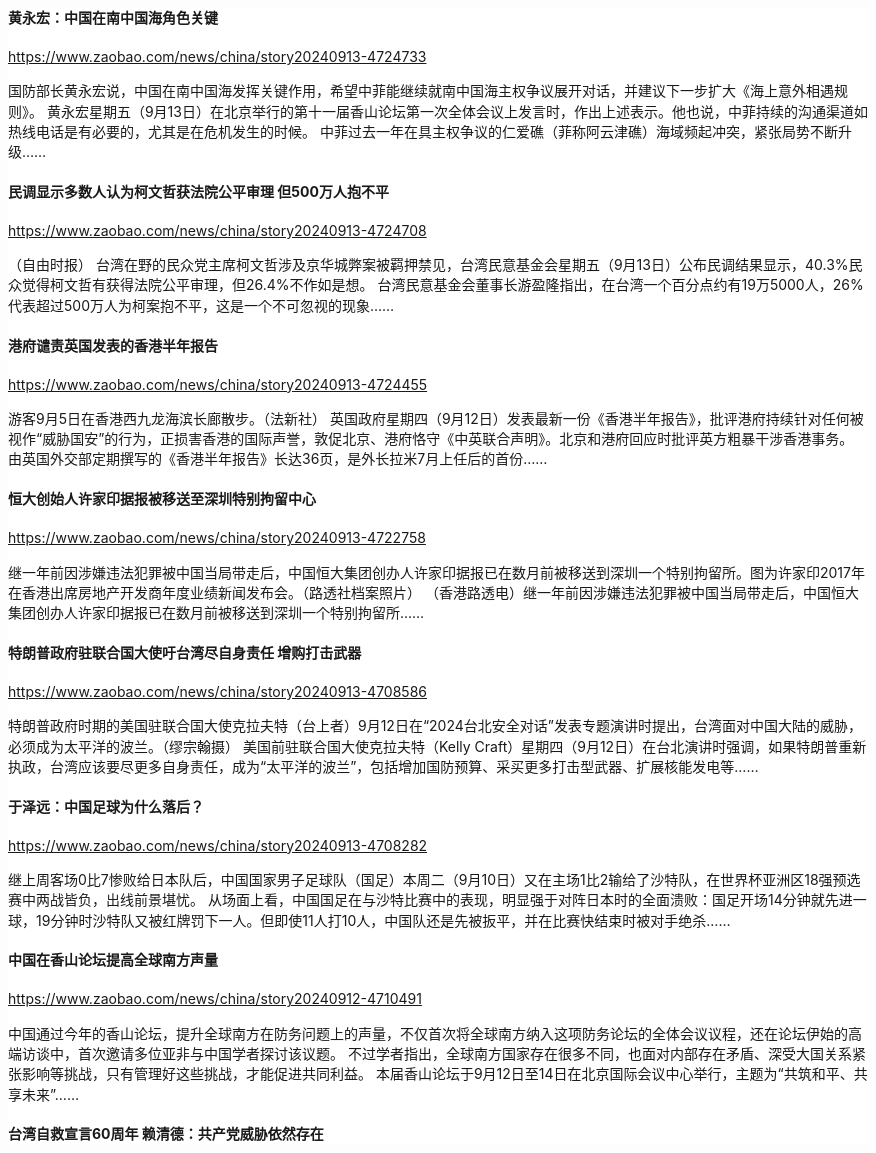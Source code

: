 #### 黄永宏：中国在南中国海角色关键

<span style="color: blue!80!green"><https://www.zaobao.com/news/china/story20240913-4724733></span>

国防部长黄永宏说，中国在南中国海发挥关键作用，希望中菲能继续就南中国海主权争议展开对话，并建议下一步扩大《海上意外相遇规则》。
黄永宏星期五（9月13日）在北京举行的第十一届香山论坛第一次全体会议上发言时，作出上述表示。他也说，中菲持续的沟通渠道如热线电话是有必要的，尤其是在危机发生的时候。
中菲过去一年在具主权争议的仁爱礁（菲称阿云津礁）海域频起冲突，紧张局势不断升级……

#### 民调显示多数人认为柯文哲获法院公平审理 但500万人抱不平

<span style="color: blue!80!green"><https://www.zaobao.com/news/china/story20240913-4724708></span>

（自由时报）
台湾在野的民众党主席柯文哲涉及京华城弊案被羁押禁见，台湾民意基金会星期五（9月13日）公布民调结果显示，40.3%民众觉得柯文哲有获得法院公平审理，但26.4%不作如是想。
台湾民意基金会董事长游盈隆指出，在台湾一个百分点约有19万5000人，26%代表超过500万人为柯案抱不平，这是一个不可忽视的现象……

#### 港府谴责英国发表的香港半年报告

<span style="color: blue!80!green"><https://www.zaobao.com/news/china/story20240913-4724455></span>

游客9月5日在香港西九龙海滨长廊散步。（法新社）
英国政府星期四（9月12日）发表最新一份《香港半年报告》，批评港府持续针对任何被视作“威胁国安”的行为，正损害香港的国际声誉，敦促北京、港府恪守《中英联合声明》。北京和港府回应时批评英方粗暴干涉香港事务。
由英国外交部定期撰写的《香港半年报告》长达36页，是外长拉米7月上任后的首份……

#### 恒大创始人许家印据报被移送至深圳特别拘留中心

<span style="color: blue!80!green"><https://www.zaobao.com/news/china/story20240913-4722758></span>

继一年前因涉嫌违法犯罪被中国当局带走后，中国恒大集团创办人许家印据报已在数月前被移送到深圳一个特别拘留所。图为许家印2017年在香港出席房地产开发商年度业绩新闻发布会。（路透社档案照片）
（香港路透电）继一年前因涉嫌违法犯罪被中国当局带走后，中国恒大集团创办人许家印据报已在数月前被移送到深圳一个特别拘留所……

#### 特朗普政府驻联合国大使吁台湾尽自身责任 增购打击武器

<span style="color: blue!80!green"><https://www.zaobao.com/news/china/story20240913-4708586></span>

特朗普政府时期的美国驻联合国大使克拉夫特（台上者）9月12日在“2024台北安全对话”发表专题演讲时提出，台湾面对中国大陆的威胁，必须成为太平洋的波兰。（缪宗翰摄）
美国前驻联合国大使克拉夫特（Kelly
Craft）星期四（9月12日）在台北演讲时强调，如果特朗普重新执政，台湾应该要尽更多自身责任，成为“太平洋的波兰”，包括增加国防预算、采买更多打击型武器、扩展核能发电等……

#### 于泽远：中国足球为什么落后？

<span style="color: blue!80!green"><https://www.zaobao.com/news/china/story20240913-4708282></span>

继上周客场0比7惨败给日本队后，中国国家男子足球队（国足）本周二（9月10日）又在主场1比2输给了沙特队，在世界杯亚洲区18强预选赛中两战皆负，出线前景堪忧。
从场面上看，中国国足在与沙特比赛中的表现，明显强于对阵日本时的全面溃败：国足开场14分钟就先进一球，19分钟时沙特队又被红牌罚下一人。但即使11人打10人，中国队还是先被扳平，并在比赛快结束时被对手绝杀……

#### 中国在香山论坛提高全球南方声量

<span style="color: blue!80!green"><https://www.zaobao.com/news/china/story20240912-4710491></span>

中国通过今年的香山论坛，提升全球南方在防务问题上的声量，不仅首次将全球南方纳入这项防务论坛的全体会议议程，还在论坛伊始的高端访谈中，首次邀请多位亚非与中国学者探讨该议题。
不过学者指出，全球南方国家存在很多不同，也面对内部存在矛盾、深受大国关系紧张影响等挑战，只有管理好这些挑战，才能促进共同利益。
本届香山论坛于9月12日至14日在北京国际会议中心举行，主题为“共筑和平、共享未来”……

#### 台湾自救宣言60周年 赖清德：共产党威胁依然存在
